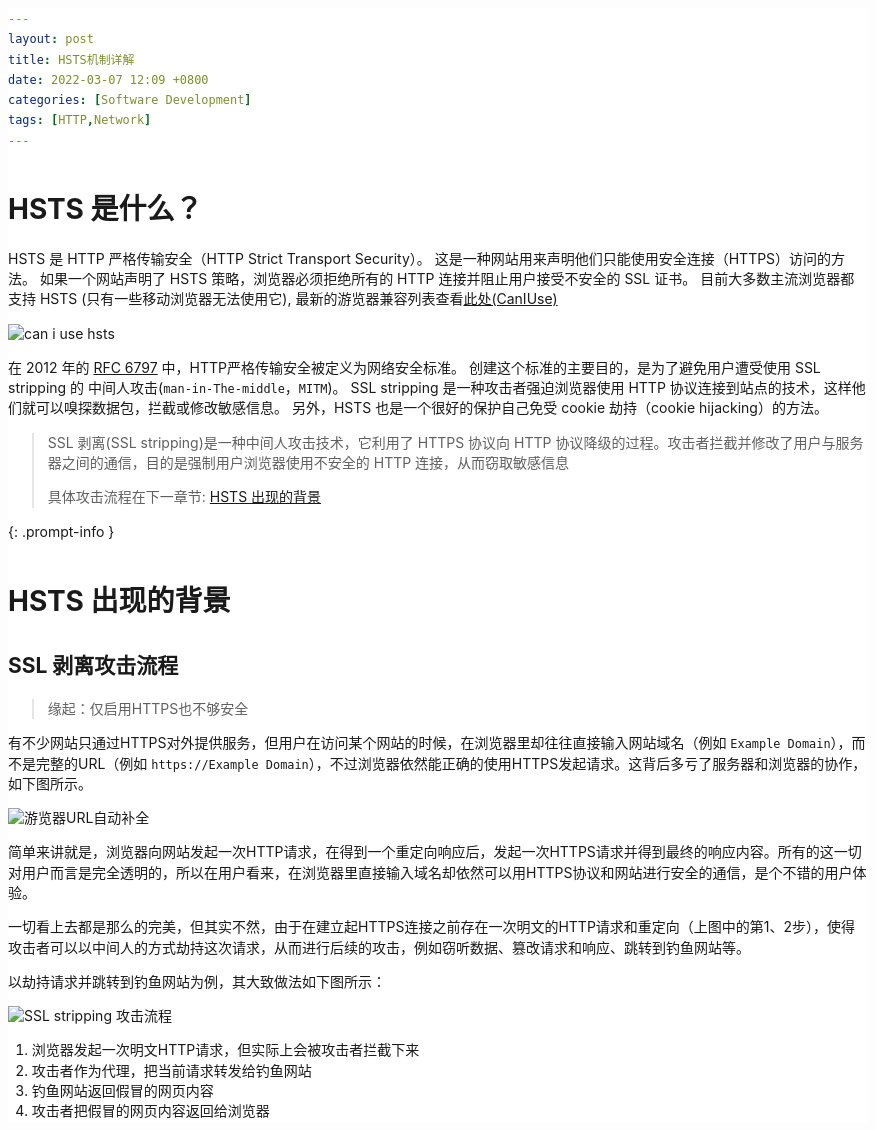 ```yaml
---
layout: post
title: HSTS机制详解
date: 2022-03-07 12:09 +0800
categories: [Software Development] 
tags: [HTTP,Network]
---
```


# HSTS 是什么？

HSTS 是 HTTP 严格传输安全（HTTP Strict Transport Security）。 这是一种网站用来声明他们只能使用安全连接（HTTPS）访问的方法。 如果一个网站声明了 HSTS 策略，浏览器必须拒绝所有的 HTTP 连接并阻止用户接受不安全的 SSL 证书。 目前大多数主流浏览器都支持 HSTS (只有一些移动浏览器无法使用它),  最新的游览器兼容列表查看[此处(CanIUse)](https://caniuse.com/?search=HSTS)

![can i use hsts](https://cdn.jsdelivr.net/gh/Optimus-Xs/Blog-Images/2022-03-07-detailed-explanation-of-the-hsts-mechanism%2Fcan-i-use-hsts.png)

在 2012 年的 [RFC 6797](https://tools.ietf.org/html/rfc6797) 中，HTTP严格传输安全被定义为网络安全标准。 创建这个标准的主要目的，是为了避免用户遭受使用 SSL stripping 的 中间人攻击(`man-in-The-middle`，`MITM`)。 SSL stripping 是一种攻击者强迫浏览器使用 HTTP 协议连接到站点的技术，这样他们就可以嗅探数据包，拦截或修改敏感信息。 另外，HSTS 也是一个很好的保护自己免受 cookie 劫持（cookie hijacking）的方法。

> SSL 剥离(SSL stripping)是一种中间人攻击技术，它利用了 HTTPS 协议向 HTTP 协议降级的过程。攻击者拦截并修改了用户与服务器之间的通信，目的是强制用户浏览器使用不安全的 HTTP 连接，从而窃取敏感信息
>
> 具体攻击流程在下一章节: [HSTS 出现的背景](#hsts-出现的背景)
> 
{: .prompt-info }


# HSTS 出现的背景

## SSL 剥离攻击流程

> 缘起：仅启用HTTPS也不够安全

有不少网站只通过HTTPS对外提供服务，但用户在访问某个网站的时候，在浏览器里却往往直接输入网站域名（例如 `Example Domain`），而不是完整的URL（例如 `https://Example Domain`），不过浏览器依然能正确的使用HTTPS发起请求。这背后多亏了服务器和浏览器的协作，如下图所示。

![游览器URL自动补全](https://cdn.jsdelivr.net/gh/Optimus-Xs/Blog-Images/2022-03-07-detailed-explanation-of-the-hsts-mechanism%2Furl-autocomplete-by-broswer.png)

简单来讲就是，浏览器向网站发起一次HTTP请求，在得到一个重定向响应后，发起一次HTTPS请求并得到最终的响应内容。所有的这一切对用户而言是完全透明的，所以在用户看来，在浏览器里直接输入域名却依然可以用HTTPS协议和网站进行安全的通信，是个不错的用户体验。

一切看上去都是那么的完美，但其实不然，由于在建立起HTTPS连接之前存在一次明文的HTTP请求和重定向（上图中的第1、2步），使得攻击者可以以中间人的方式劫持这次请求，从而进行后续的攻击，例如窃听数据、篡改请求和响应、跳转到钓鱼网站等。

以劫持请求并跳转到钓鱼网站为例，其大致做法如下图所示：

![SSL stripping 攻击流程](https://cdn.jsdelivr.net/gh/Optimus-Xs/Blog-Images/2022-03-07-detailed-explanation-of-the-hsts-mechanism%2Fssl-stripping-demo.png)

1. 浏览器发起一次明文HTTP请求，但实际上会被攻击者拦截下来
2. 攻击者作为代理，把当前请求转发给钓鱼网站
3. 钓鱼网站返回假冒的网页内容
4. 攻击者把假冒的网页内容返回给浏览器
